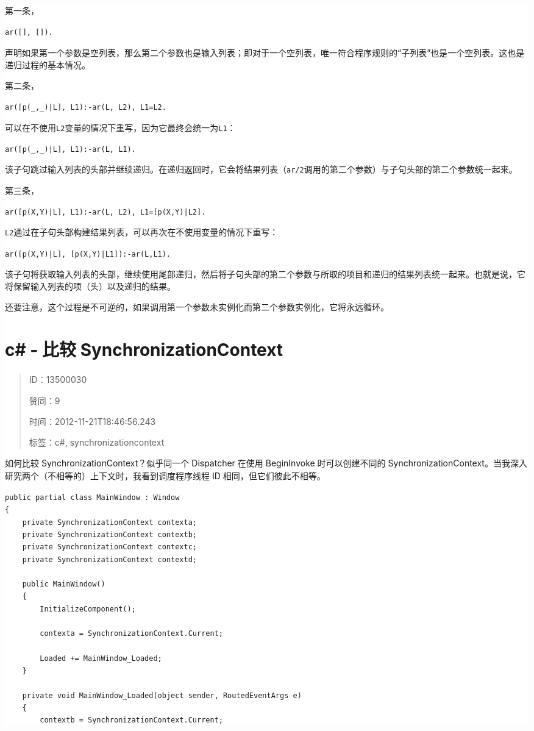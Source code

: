 第一条，

```
ar([], []). 
```

声明如果第一个参数是空列表，那么第二个参数也是输入列表；即对于一个空列表，唯一符合程序规则的“子列表”也是一个空列表。这也是递归过程的基本情况。

第二条，

```
ar([p(_,_)|L], L1):-ar(L, L2), L1=L2. 
```

可以在不使用`L2`变量的情况下重写，因为它最终会统一为`L1`：

```
ar([p(_,_)|L], L1):-ar(L, L1). 
```

该子句跳过输入列表的头部并继续递归。在递归返回时，它会将结果列表（`ar/2`调用的第二个参数）与子句头部的第二个参数统一起来。

第三条，

```
ar([p(X,Y)|L], L1):-ar(L, L2), L1=[p(X,Y)|L2]. 
```

`L2`通过在子句头部构建结果列表，可以再次在不使用变量的情况下重写：

```
ar([p(X,Y)|L], [p(X,Y)|L1]):-ar(L,L1). 
```

该子句将获取输入列表的头部，继续使用尾部递归，然后将子句头部的第二个参数与所取的项目和递归的结果列表统一起来。也就是说，它将保留输入列表的项（头）以及递归的结果。

还要注意，这个过程是不可逆的，如果调用第一个参数未实例化而第二个参数实例化，它将永远循环。

# c# - 比较 SynchronizationContext

> ID：13500030
> 
> 赞同：9
> 
> 时间：2012-11-21T18:46:56.243
> 
> 标签：c#, synchronizationcontext

如何比较 SynchronizationContext？似乎同一个 Dispatcher 在使用 BeginInvoke 时可以创建不同的 SynchronizationContext。当我深入研究两个（不相等的）上下文时，我看到调度程序线程 ID 相同，但它们彼此不相等。

```
public partial class MainWindow : Window
{
    private SynchronizationContext contexta;
    private SynchronizationContext contextb;
    private SynchronizationContext contextc;
    private SynchronizationContext contextd;

    public MainWindow()
    {
        InitializeComponent();

        contexta = SynchronizationContext.Current;

        Loaded += MainWindow_Loaded;
    }

    private void MainWindow_Loaded(object sender, RoutedEventArgs e)
    {
        contextb = SynchronizationContext.Current;

```